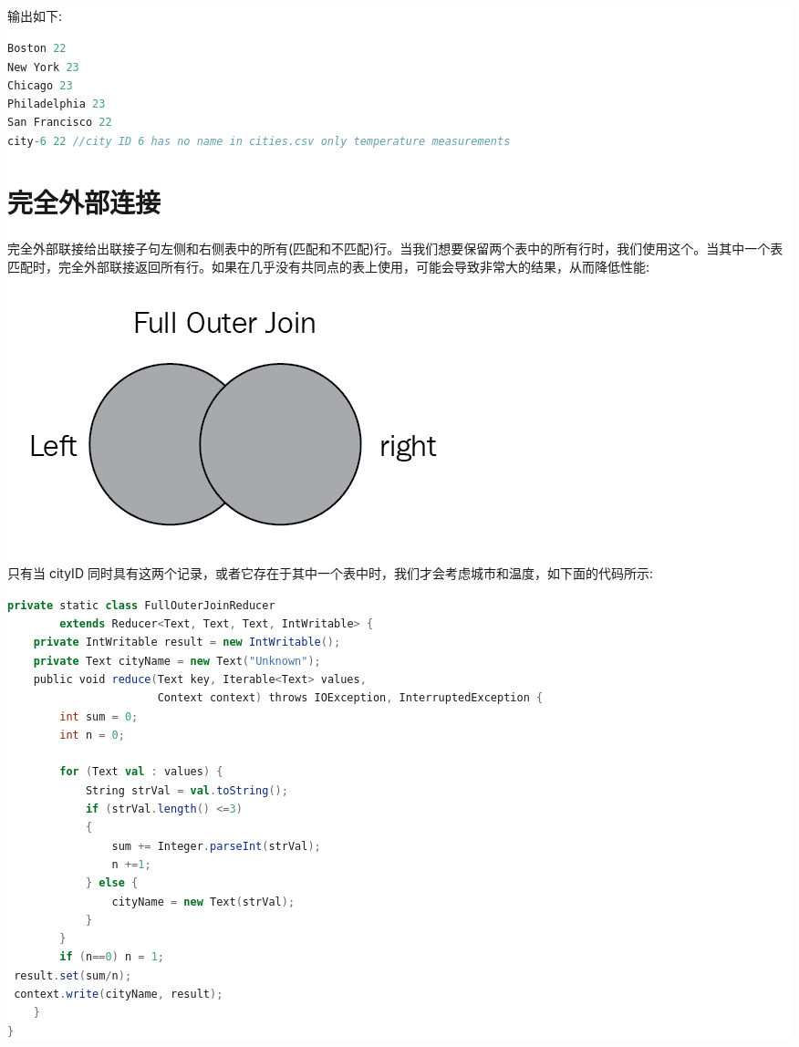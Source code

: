 输出如下:

```scala
Boston 22
New York 23
Chicago 23
Philadelphia 23
San Francisco 22
city-6 22 //city ID 6 has no name in cities.csv only temperature measurements
```

# 完全外部连接

完全外部联接给出联接子句左侧和右侧表中的所有(匹配和不匹配)行。当我们想要保留两个表中的所有行时，我们使用这个。当其中一个表匹配时，完全外部联接返回所有行。如果在几乎没有共同点的表上使用，可能会导致非常大的结果，从而降低性能:

![](img/5ea80712-594c-4eab-a93a-c98d73683b7d.png)

只有当 cityID 同时具有这两个记录，或者它存在于其中一个表中时，我们才会考虑城市和温度，如下面的代码所示:

```scala
private static class FullOuterJoinReducer
        extends Reducer<Text, Text, Text, IntWritable> {
    private IntWritable result = new IntWritable();
    private Text cityName = new Text("Unknown");
    public void reduce(Text key, Iterable<Text> values,
                       Context context) throws IOException, InterruptedException {
        int sum = 0;
        int n = 0;

        for (Text val : values) {
            String strVal = val.toString();
            if (strVal.length() <=3)
            {
                sum += Integer.parseInt(strVal);
                n +=1;
            } else {
                cityName = new Text(strVal);
            }
        }
        if (n==0) n = 1;
 result.set(sum/n);
 context.write(cityName, result);
    }
}
```
